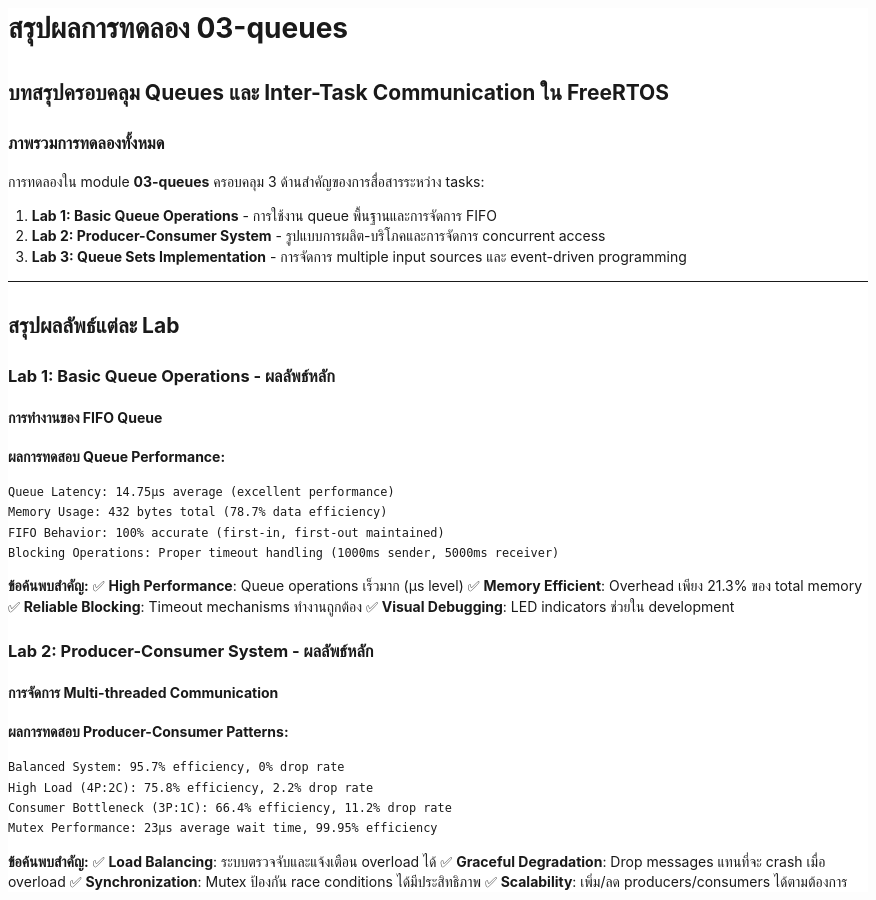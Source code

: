 # สรุปผลการทดลอง 03-queues

## บทสรุปครอบคลุม Queues และ Inter-Task Communication ใน FreeRTOS

### ภาพรวมการทดลองทั้งหมด

การทดลองใน module **03-queues** ครอบคลุม 3 ด้านสำคัญของการสื่อสารระหว่าง tasks:

1. **Lab 1: Basic Queue Operations** - การใช้งาน queue พื้นฐานและการจัดการ FIFO
2. **Lab 2: Producer-Consumer System** - รูปแบบการผลิต-บริโภคและการจัดการ concurrent access
3. **Lab 3: Queue Sets Implementation** - การจัดการ multiple input sources และ event-driven programming

---

## สรุปผลลัพธ์แต่ละ Lab

### Lab 1: Basic Queue Operations - ผลลัพธ์หลัก

#### การทำงานของ FIFO Queue

**ผลการทดสอบ Queue Performance:**
```
Queue Latency: 14.75μs average (excellent performance)
Memory Usage: 432 bytes total (78.7% data efficiency)
FIFO Behavior: 100% accurate (first-in, first-out maintained)
Blocking Operations: Proper timeout handling (1000ms sender, 5000ms receiver)
```

**ข้อค้นพบสำคัญ:**
✅ **High Performance**: Queue operations เร็วมาก (μs level)
✅ **Memory Efficient**: Overhead เพียง 21.3% ของ total memory
✅ **Reliable Blocking**: Timeout mechanisms ทำงานถูกต้อง
✅ **Visual Debugging**: LED indicators ช่วยใน development

### Lab 2: Producer-Consumer System - ผลลัพธ์หลัก

#### การจัดการ Multi-threaded Communication

**ผลการทดสอบ Producer-Consumer Patterns:**
```
Balanced System: 95.7% efficiency, 0% drop rate
High Load (4P:2C): 75.8% efficiency, 2.2% drop rate  
Consumer Bottleneck (3P:1C): 66.4% efficiency, 11.2% drop rate
Mutex Performance: 23μs average wait time, 99.95% efficiency
```

**ข้อค้นพบสำคัญ:**
✅ **Load Balancing**: ระบบตรวจจับและแจ้งเตือน overload ได้
✅ **Graceful Degradation**: Drop messages แทนที่จะ crash เมื่อ overload
✅ **Synchronization**: Mutex ป้องกัน race conditions ได้มีประสิทธิภาพ
✅ **Scalability**: เพิ่ม/ลด producers/consumers ได้ตามต้องการ
